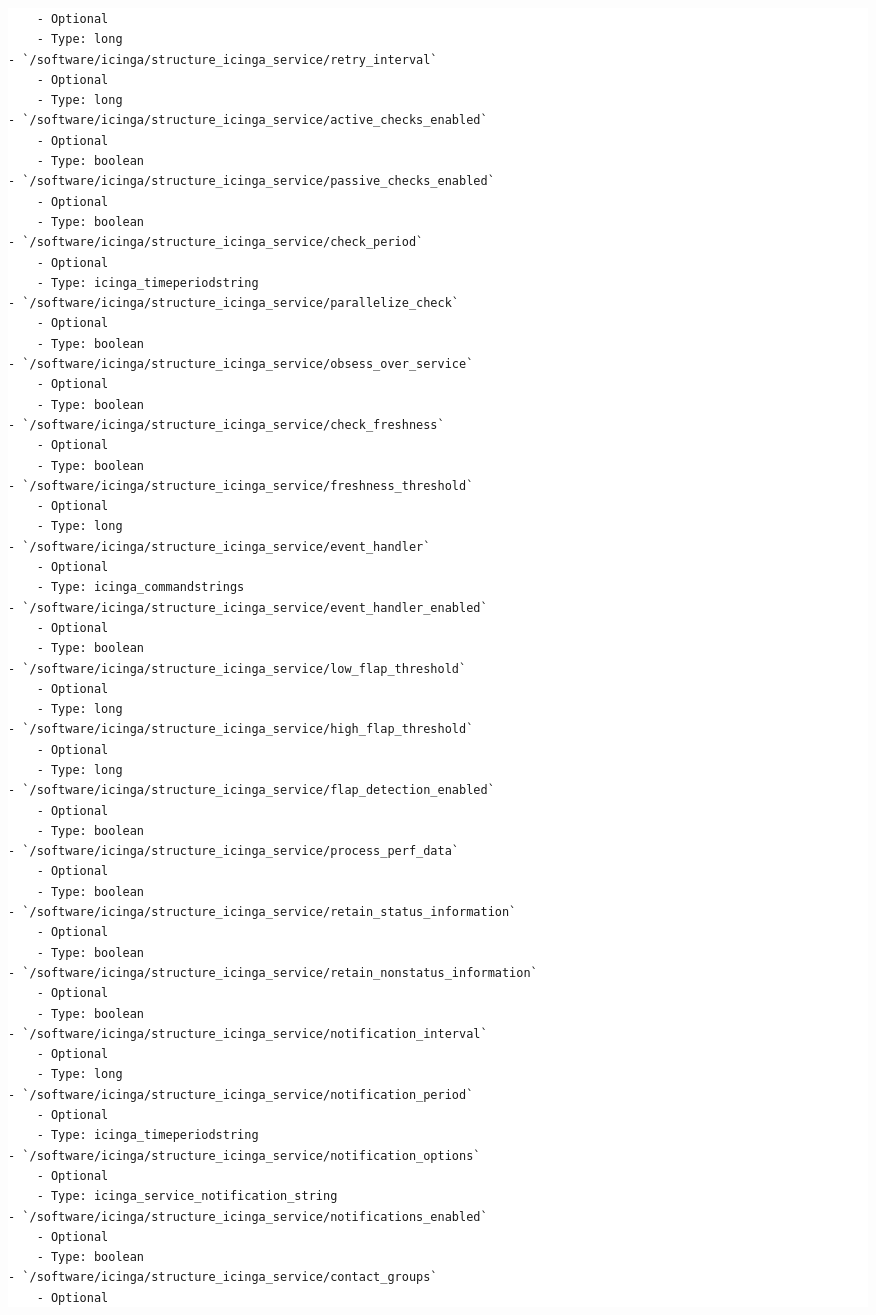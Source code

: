         - Optional
        - Type: long
    - `/software/icinga/structure_icinga_service/retry_interval`
        - Optional
        - Type: long
    - `/software/icinga/structure_icinga_service/active_checks_enabled`
        - Optional
        - Type: boolean
    - `/software/icinga/structure_icinga_service/passive_checks_enabled`
        - Optional
        - Type: boolean
    - `/software/icinga/structure_icinga_service/check_period`
        - Optional
        - Type: icinga_timeperiodstring
    - `/software/icinga/structure_icinga_service/parallelize_check`
        - Optional
        - Type: boolean
    - `/software/icinga/structure_icinga_service/obsess_over_service`
        - Optional
        - Type: boolean
    - `/software/icinga/structure_icinga_service/check_freshness`
        - Optional
        - Type: boolean
    - `/software/icinga/structure_icinga_service/freshness_threshold`
        - Optional
        - Type: long
    - `/software/icinga/structure_icinga_service/event_handler`
        - Optional
        - Type: icinga_commandstrings
    - `/software/icinga/structure_icinga_service/event_handler_enabled`
        - Optional
        - Type: boolean
    - `/software/icinga/structure_icinga_service/low_flap_threshold`
        - Optional
        - Type: long
    - `/software/icinga/structure_icinga_service/high_flap_threshold`
        - Optional
        - Type: long
    - `/software/icinga/structure_icinga_service/flap_detection_enabled`
        - Optional
        - Type: boolean
    - `/software/icinga/structure_icinga_service/process_perf_data`
        - Optional
        - Type: boolean
    - `/software/icinga/structure_icinga_service/retain_status_information`
        - Optional
        - Type: boolean
    - `/software/icinga/structure_icinga_service/retain_nonstatus_information`
        - Optional
        - Type: boolean
    - `/software/icinga/structure_icinga_service/notification_interval`
        - Optional
        - Type: long
    - `/software/icinga/structure_icinga_service/notification_period`
        - Optional
        - Type: icinga_timeperiodstring
    - `/software/icinga/structure_icinga_service/notification_options`
        - Optional
        - Type: icinga_service_notification_string
    - `/software/icinga/structure_icinga_service/notifications_enabled`
        - Optional
        - Type: boolean
    - `/software/icinga/structure_icinga_service/contact_groups`
        - Optional